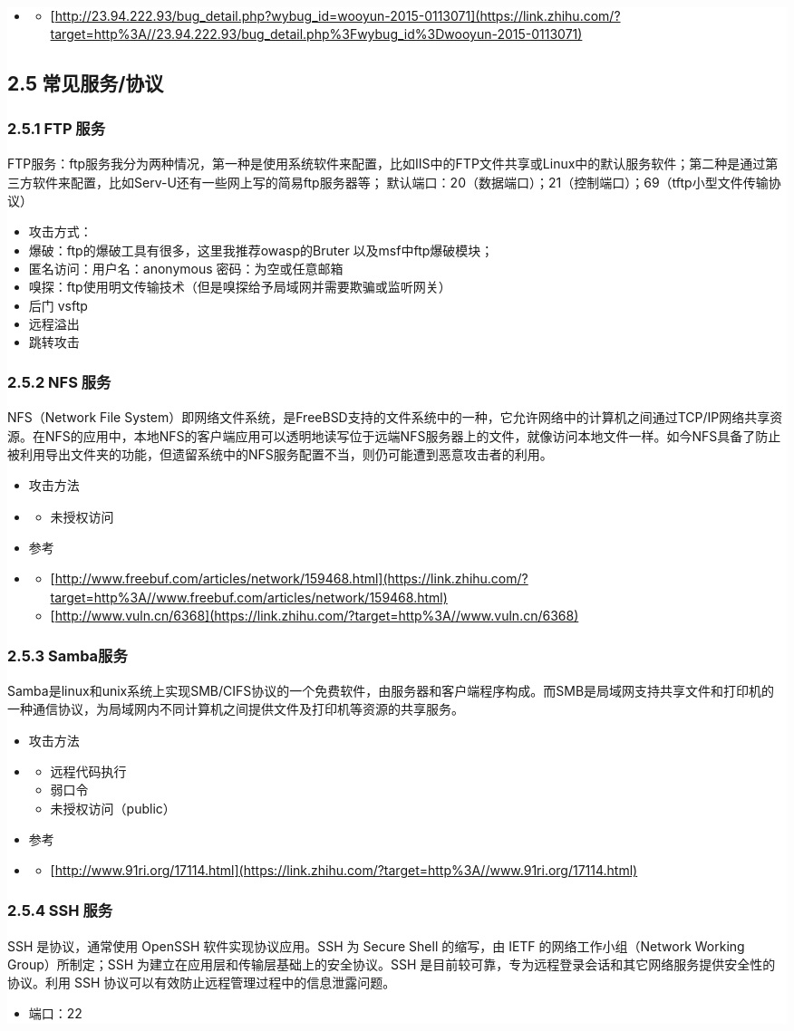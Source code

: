 -   -   [http://23.94.222.93/bug_detail.php?wybug_id=wooyun-2015-0113071](https://link.zhihu.com/?target=http%3A//23.94.222.93/bug_detail.php%3Fwybug_id%3Dwooyun-2015-0113071)

## **2.5 常见服务/协议**

### **2.5.1 FTP 服务**

FTP服务：ftp服务我分为两种情况，第一种是使用系统软件来配置，比如IIS中的FTP文件共享或Linux中的默认服务软件；第二种是通过第三方软件来配置，比如Serv-U还有一些网上写的简易ftp服务器等；
默认端口：20（数据端口）；21（控制端口）；69（tftp小型文件传输协议）

-   攻击方式：
-   爆破：ftp的爆破工具有很多，这里我推荐owasp的Bruter 以及msf中ftp爆破模块；
-   匿名访问：用户名：anonymous 密码：为空或任意邮箱
-   嗅探：ftp使用明文传输技术（但是嗅探给予局域网并需要欺骗或监听网关）
-   后门 vsftp
-   远程溢出
-   跳转攻击

### **2.5.2 NFS 服务**

NFS（Network File System）即网络文件系统，是FreeBSD支持的文件系统中的一种，它允许网络中的计算机之间通过TCP/IP网络共享资源。在NFS的应用中，本地NFS的客户端应用可以透明地读写位于远端NFS服务器上的文件，就像访问本地文件一样。如今NFS具备了防止被利用导出文件夹的功能，但遗留系统中的NFS服务配置不当，则仍可能遭到恶意攻击者的利用。

-   攻击方法

-   -   未授权访问

-   参考

-   -   [http://www.freebuf.com/articles/network/159468.html](https://link.zhihu.com/?target=http%3A//www.freebuf.com/articles/network/159468.html)
    -   [http://www.vuln.cn/6368](https://link.zhihu.com/?target=http%3A//www.vuln.cn/6368)

### **2.5.3 Samba服务**

Samba是linux和unix系统上实现SMB/CIFS协议的一个免费软件，由服务器和客户端程序构成。而SMB是局域网支持共享文件和打印机的一种通信协议，为局域网内不同计算机之间提供文件及打印机等资源的共享服务。

-   攻击方法

-   -   远程代码执行
    -   弱口令
    -   未授权访问（public）

-   参考

-   -   [http://www.91ri.org/17114.html](https://link.zhihu.com/?target=http%3A//www.91ri.org/17114.html)

### **2.5.4 SSH 服务**

SSH 是协议，通常使用 OpenSSH 软件实现协议应用。SSH 为 Secure Shell 的缩写，由 IETF 的网络工作小组（Network Working Group）所制定；SSH 为建立在应用层和传输层基础上的安全协议。SSH 是目前较可靠，专为远程登录会话和其它网络服务提供安全性的协议。利用 SSH 协议可以有效防止远程管理过程中的信息泄露问题。

-   端口：22
